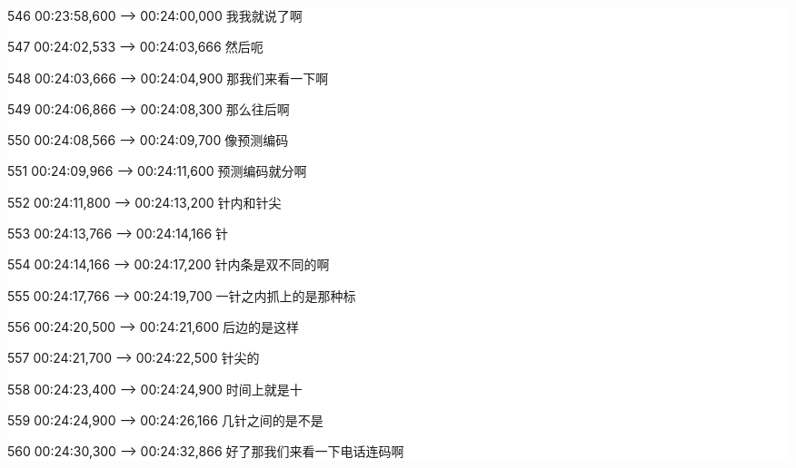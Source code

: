 546
00:23:58,600 --> 00:24:00,000
我我就说了啊

547
00:24:02,533 --> 00:24:03,666
然后呃

548
00:24:03,666 --> 00:24:04,900
那我们来看一下啊

549
00:24:06,866 --> 00:24:08,300
那么往后啊

550
00:24:08,566 --> 00:24:09,700
像预测编码

551
00:24:09,966 --> 00:24:11,600
预测编码就分啊

552
00:24:11,800 --> 00:24:13,200
针内和针尖

553
00:24:13,766 --> 00:24:14,166
针

554
00:24:14,166 --> 00:24:17,200
针内条是双不同的啊

555
00:24:17,766 --> 00:24:19,700
一针之内抓上的是那种标

556
00:24:20,500 --> 00:24:21,600
后边的是这样

557
00:24:21,700 --> 00:24:22,500
针尖的

558
00:24:23,400 --> 00:24:24,900
时间上就是十

559
00:24:24,900 --> 00:24:26,166
几针之间的是不是

560
00:24:30,300 --> 00:24:32,866
好了那我们来看一下电话连码啊
